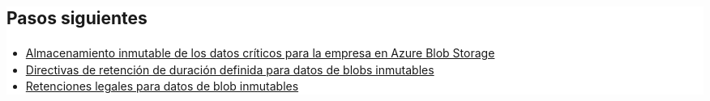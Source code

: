 
## <a name="next-steps"></a>Pasos siguientes

- [Almacenamiento inmutable de los datos críticos para la empresa en Azure Blob Storage](immutable-storage-overview.md)
- [Directivas de retención de duración definida para datos de blobs inmutables](immutable-time-based-retention-policy-overview.md)
- [Retenciones legales para datos de blob inmutables](immutable-legal-hold-overview.md)
